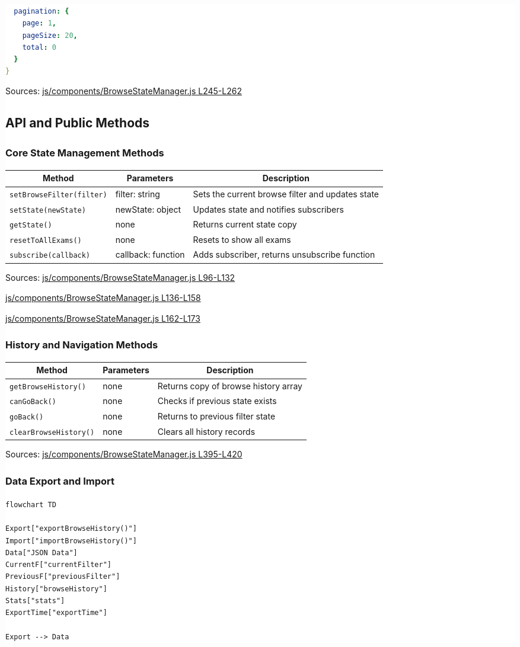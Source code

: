 ```yaml
  pagination: {
    page: 1,
    pageSize: 20,
    total: 0
  }
}
```

Sources: [js/components/BrowseStateManager.js L245-L262](https://github.com/sallowayma-git/IELTS-practice/blob/db0f538c/js/components/BrowseStateManager.js#L245-L262)

## API and Public Methods

### Core State Management Methods

| Method | Parameters | Description |
| --- | --- | --- |
| `setBrowseFilter(filter)` | filter: string | Sets the current browse filter and updates state |
| `setState(newState)` | newState: object | Updates state and notifies subscribers |
| `getState()` | none | Returns current state copy |
| `resetToAllExams()` | none | Resets to show all exams |
| `subscribe(callback)` | callback: function | Adds subscriber, returns unsubscribe function |

Sources: [js/components/BrowseStateManager.js L96-L132](https://github.com/sallowayma-git/IELTS-practice/blob/db0f538c/js/components/BrowseStateManager.js#L96-L132)

 [js/components/BrowseStateManager.js L136-L158](https://github.com/sallowayma-git/IELTS-practice/blob/db0f538c/js/components/BrowseStateManager.js#L136-L158)

 [js/components/BrowseStateManager.js L162-L173](https://github.com/sallowayma-git/IELTS-practice/blob/db0f538c/js/components/BrowseStateManager.js#L162-L173)

### History and Navigation Methods

| Method | Parameters | Description |
| --- | --- | --- |
| `getBrowseHistory()` | none | Returns copy of browse history array |
| `canGoBack()` | none | Checks if previous state exists |
| `goBack()` | none | Returns to previous filter state |
| `clearBrowseHistory()` | none | Clears all history records |

Sources: [js/components/BrowseStateManager.js L395-L420](https://github.com/sallowayma-git/IELTS-practice/blob/db0f538c/js/components/BrowseStateManager.js#L395-L420)

### Data Export and Import

```mermaid
flowchart TD

Export["exportBrowseHistory()"]
Import["importBrowseHistory()"]
Data["JSON Data"]
CurrentF["currentFilter"]
PreviousF["previousFilter"]
History["browseHistory"]
Stats["stats"]
ExportTime["exportTime"]

Export --> Data
```